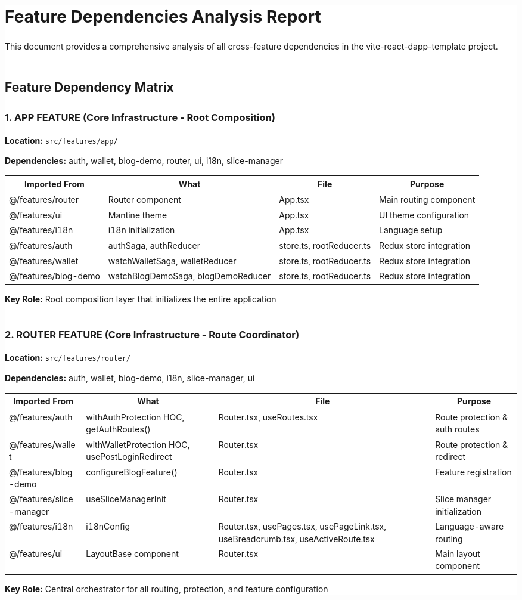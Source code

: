 # Feature Dependencies Analysis Report

This document provides a comprehensive analysis of all cross-feature dependencies in the vite-react-dapp-template project.

---

## Feature Dependency Matrix

### 1. APP FEATURE (Core Infrastructure - Root Composition)

**Location:** `src/features/app/`

**Dependencies:** auth, wallet, blog-demo, router, ui, i18n, slice-manager

| Imported From | What | File | Purpose |
|---|---|---|---|
| @/features/router | Router component | App.tsx | Main routing component |
| @/features/ui | Mantine theme | App.tsx | UI theme configuration |
| @/features/i18n | i18n initialization | App.tsx | Language setup |
| @/features/auth | authSaga, authReducer | store.ts, rootReducer.ts | Redux store integration |
| @/features/wallet | watchWalletSaga, walletReducer | store.ts, rootReducer.ts | Redux store integration |
| @/features/blog-demo | watchBlogDemoSaga, blogDemoReducer | store.ts, rootReducer.ts | Redux store integration |

**Key Role:** Root composition layer that initializes the entire application

---

### 2. ROUTER FEATURE (Core Infrastructure - Route Coordinator)

**Location:** `src/features/router/`

**Dependencies:** auth, wallet, blog-demo, i18n, slice-manager, ui

| Imported From | What | File | Purpose |
|---|---|---|---|
| @/features/auth | withAuthProtection HOC, getAuthRoutes() | Router.tsx, useRoutes.tsx | Route protection & auth routes |
| @/features/wallet | withWalletProtection HOC, usePostLoginRedirect | Router.tsx | Route protection & redirect |
| @/features/blog-demo | configureBlogFeature() | Router.tsx | Feature registration |
| @/features/slice-manager | useSliceManagerInit | Router.tsx | Slice manager initialization |
| @/features/i18n | i18nConfig | Router.tsx, usePages.tsx, usePageLink.tsx, useBreadcrumb.tsx, useActiveRoute.tsx | Language-aware routing |
| @/features/ui | LayoutBase component | Router.tsx | Main layout component |

**Key Role:** Central orchestrator for all routing, protection, and feature configuration
